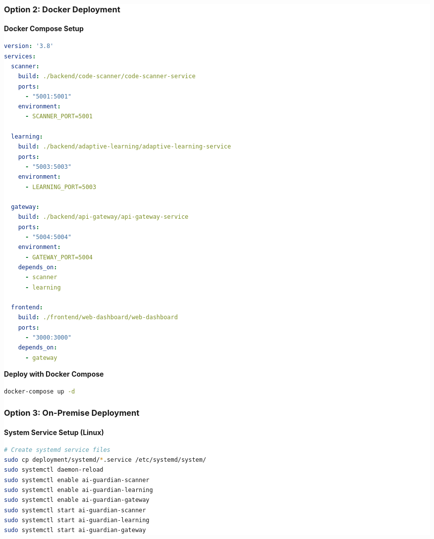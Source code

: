 ### Option 2: Docker Deployment

**Docker Compose Setup**
```yaml
version: '3.8'
services:
  scanner:
    build: ./backend/code-scanner/code-scanner-service
    ports:
      - "5001:5001"
    environment:
      - SCANNER_PORT=5001
    
  learning:
    build: ./backend/adaptive-learning/adaptive-learning-service
    ports:
      - "5003:5003"
    environment:
      - LEARNING_PORT=5003
    
  gateway:
    build: ./backend/api-gateway/api-gateway-service
    ports:
      - "5004:5004"
    environment:
      - GATEWAY_PORT=5004
    depends_on:
      - scanner
      - learning
    
  frontend:
    build: ./frontend/web-dashboard/web-dashboard
    ports:
      - "3000:3000"
    depends_on:
      - gateway
```

**Deploy with Docker Compose**
```bash
docker-compose up -d
```

### Option 3: On-Premise Deployment

**System Service Setup (Linux)**
```bash
# Create systemd service files
sudo cp deployment/systemd/*.service /etc/systemd/system/
sudo systemctl daemon-reload
sudo systemctl enable ai-guardian-scanner
sudo systemctl enable ai-guardian-learning
sudo systemctl enable ai-guardian-gateway
sudo systemctl start ai-guardian-scanner
sudo systemctl start ai-guardian-learning
sudo systemctl start ai-guardian-gateway
```
